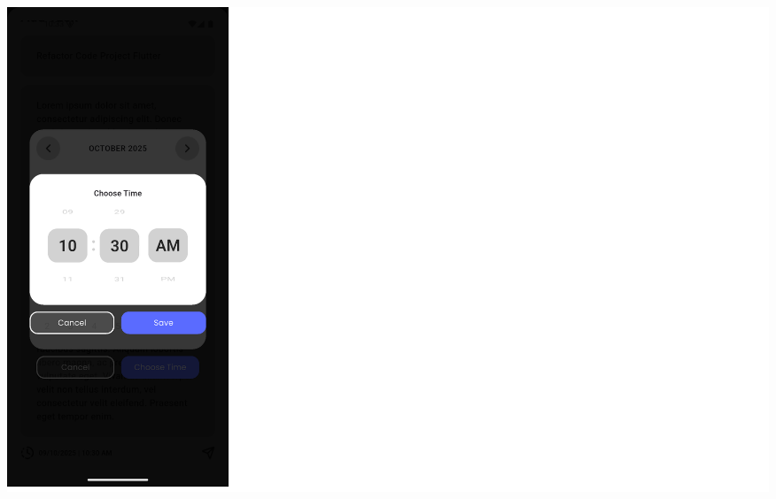   <img width="250px" loading="lazy" src="assets/screenshots/add-time.png" />
  &nbsp;&nbsp;&nbsp;
</p>
